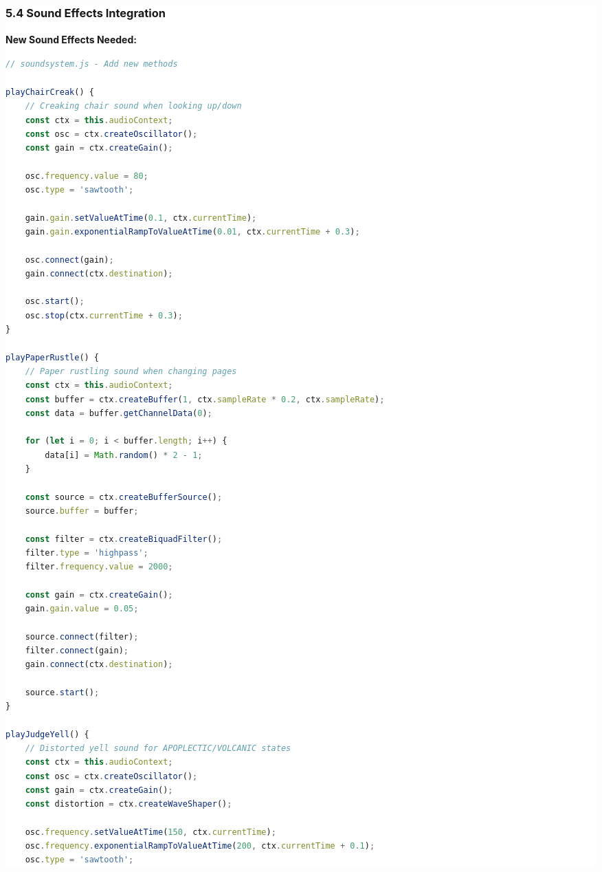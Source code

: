 ### 5.4 Sound Effects Integration

**New Sound Effects Needed:**
```javascript
// soundsystem.js - Add new methods

playChairCreak() {
    // Creaking chair sound when looking up/down
    const ctx = this.audioContext;
    const osc = ctx.createOscillator();
    const gain = ctx.createGain();

    osc.frequency.value = 80;
    osc.type = 'sawtooth';

    gain.gain.setValueAtTime(0.1, ctx.currentTime);
    gain.gain.exponentialRampToValueAtTime(0.01, ctx.currentTime + 0.3);

    osc.connect(gain);
    gain.connect(ctx.destination);

    osc.start();
    osc.stop(ctx.currentTime + 0.3);
}

playPaperRustle() {
    // Paper rustling sound when changing pages
    const ctx = this.audioContext;
    const buffer = ctx.createBuffer(1, ctx.sampleRate * 0.2, ctx.sampleRate);
    const data = buffer.getChannelData(0);

    for (let i = 0; i < buffer.length; i++) {
        data[i] = Math.random() * 2 - 1;
    }

    const source = ctx.createBufferSource();
    source.buffer = buffer;

    const filter = ctx.createBiquadFilter();
    filter.type = 'highpass';
    filter.frequency.value = 2000;

    const gain = ctx.createGain();
    gain.gain.value = 0.05;

    source.connect(filter);
    filter.connect(gain);
    gain.connect(ctx.destination);

    source.start();
}

playJudgeYell() {
    // Distorted yell sound for APOPLECTIC/VOLCANIC states
    const ctx = this.audioContext;
    const osc = ctx.createOscillator();
    const gain = ctx.createGain();
    const distortion = ctx.createWaveShaper();

    osc.frequency.setValueAtTime(150, ctx.currentTime);
    osc.frequency.exponentialRampToValueAtTime(200, ctx.currentTime + 0.1);
    osc.type = 'sawtooth';

```